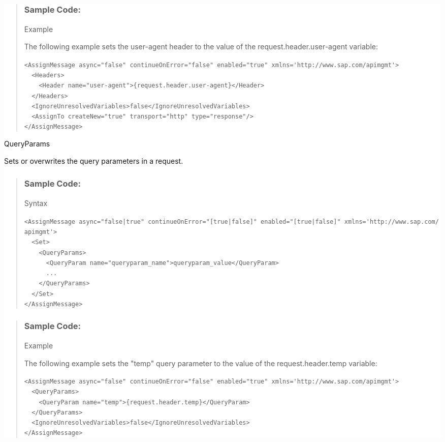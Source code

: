 > ### Sample Code:  
> Example
> 
> The following example sets the user-agent header to the value of the request.header.user-agent variable:
> 
> ```
> <AssignMessage async="false" continueOnError="false" enabled="true" xmlns='http://www.sap.com/apimgmt'>
>   <Headers>
>     <Header name="user-agent">{request.header.user-agent}</Header>
>   </Headers>
>   <IgnoreUnresolvedVariables>false</IgnoreUnresolvedVariables>
>   <AssignTo createNew="true" transport="http" type="response"/>
> </AssignMessage>
> ```



</td>
</tr>
<tr>
<td valign="top">

QueryParams



</td>
<td valign="top">

Sets or overwrites the query parameters in a request.

> ### Sample Code:  
> Syntax
> 
> ```
> <AssignMessage async="false|true" continueOnError="[true|false]" enabled="[true|false]" xmlns='http://www.sap.com/apimgmt'>
>   <Set>
>     <QueryParams>
>       <QueryParam name="queryparam_name">queryparam_value</QueryParam>
>       ...
>     </QueryParams>
>   </Set>
> </AssignMessage>
> ```

> ### Sample Code:  
> Example
> 
> The following example sets the "temp" query parameter to the value of the request.header.temp variable:
> 
> ```
> <AssignMessage async="false" continueOnError="false" enabled="true" xmlns='http://www.sap.com/apimgmt'>
>   <QueryParams>
>     <QueryParam name="temp">{request.header.temp}</QueryParam>
>   </QueryParams>
>   <IgnoreUnresolvedVariables>false</IgnoreUnresolvedVariables>
> </AssignMessage>
> ```
